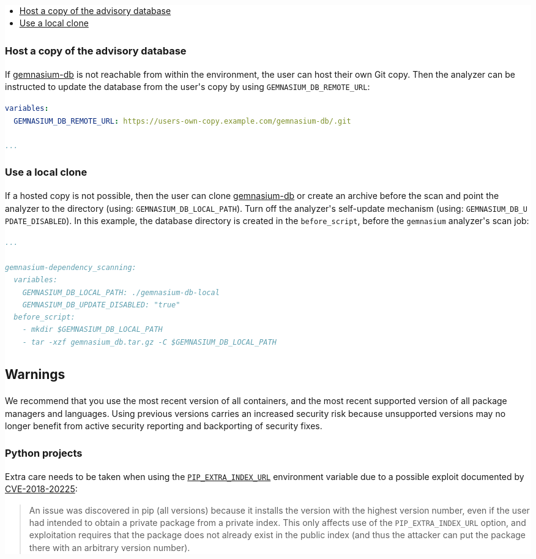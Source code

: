- [Host a copy of the advisory database](#host-a-copy-of-the-advisory-database)
- [Use a local clone](#use-a-local-clone)

### Host a copy of the advisory database

If [gemnasium-db](https://gitlab.com/gitlab-org/security-products/gemnasium-db) is not reachable
from within the environment, the user can host their own Git copy. Then the analyzer can be
instructed to update the database from the user's copy by using `GEMNASIUM_DB_REMOTE_URL`:

```yaml
variables:
  GEMNASIUM_DB_REMOTE_URL: https://users-own-copy.example.com/gemnasium-db/.git

...
```

### Use a local clone

If a hosted copy is not possible, then the user can clone [gemnasium-db](https://gitlab.com/gitlab-org/security-products/gemnasium-db)
or create an archive before the scan and point the analyzer to the directory (using:
`GEMNASIUM_DB_LOCAL_PATH`). Turn off the analyzer's self-update mechanism (using:
`GEMNASIUM_DB_UPDATE_DISABLED`). In this example, the database directory is created in the
`before_script`, before the `gemnasium` analyzer's scan job:

```yaml
...

gemnasium-dependency_scanning:
  variables:
    GEMNASIUM_DB_LOCAL_PATH: ./gemnasium-db-local
    GEMNASIUM_DB_UPDATE_DISABLED: "true"
  before_script:
    - mkdir $GEMNASIUM_DB_LOCAL_PATH
    - tar -xzf gemnasium_db.tar.gz -C $GEMNASIUM_DB_LOCAL_PATH
```

## Warnings

We recommend that you use the most recent version of all containers, and the most recent supported version of all package managers and languages. Using previous versions carries an increased security risk because unsupported versions may no longer benefit from active security reporting and backporting of security fixes.

### Python projects

Extra care needs to be taken when using the [`PIP_EXTRA_INDEX_URL`](https://pipenv.pypa.io/en/latest/cli/#envvar-PIP_EXTRA_INDEX_URL)
environment variable due to a possible exploit documented by [CVE-2018-20225](https://nvd.nist.gov/vuln/detail/CVE-2018-20225):

> An issue was discovered in pip (all versions) because it installs the version with the highest version number, even if the user had
intended to obtain a private package from a private index. This only affects use of the `PIP_EXTRA_INDEX_URL` option, and exploitation
requires that the package does not already exist in the public index (and thus the attacker can put the package there with an arbitrary
version number).
